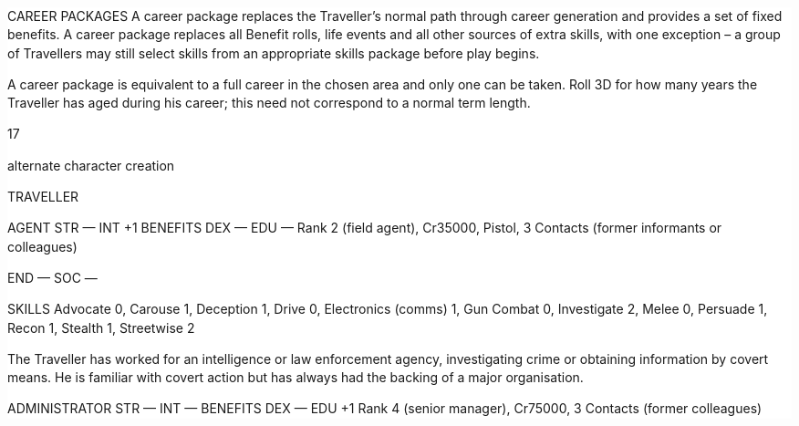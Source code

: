 
CAREER PACKAGES
A career package replaces the Traveller’s normal path
through career generation and provides a set of fixed
benefits. A career package replaces all Benefit rolls,
life events and all other sources of extra skills, with one
exception – a group of Travellers may still select skills
from an appropriate skills package before play begins.


A career package is equivalent to a full career in the
chosen area and only one can be taken. Roll 3D for how
many years the Traveller has aged during his career;
this need not correspond to a normal term length.


17

alternate character creation


TRAVELLER


AGENT
STR — INT +1 BENEFITS
DEX — EDU — Rank 2 (field agent),
Cr35000, Pistol, 3
Contacts (former
informants or colleagues)


END — SOC —


SKILLS
Advocate 0, Carouse 1, Deception 1, Drive
0, Electronics (comms) 1, Gun Combat 0,
Investigate 2, Melee 0, Persuade 1, Recon 1,
Stealth 1, Streetwise 2


The Traveller has worked
for an intelligence or law
enforcement agency,
investigating crime or
obtaining information by
covert means. He is familiar
with covert action but has
always had the backing of a
major organisation.


ADMINISTRATOR
STR — INT — BENEFITS
DEX — EDU +1 Rank 4 (senior
manager), Cr75000,
3 Contacts (former
colleagues)
